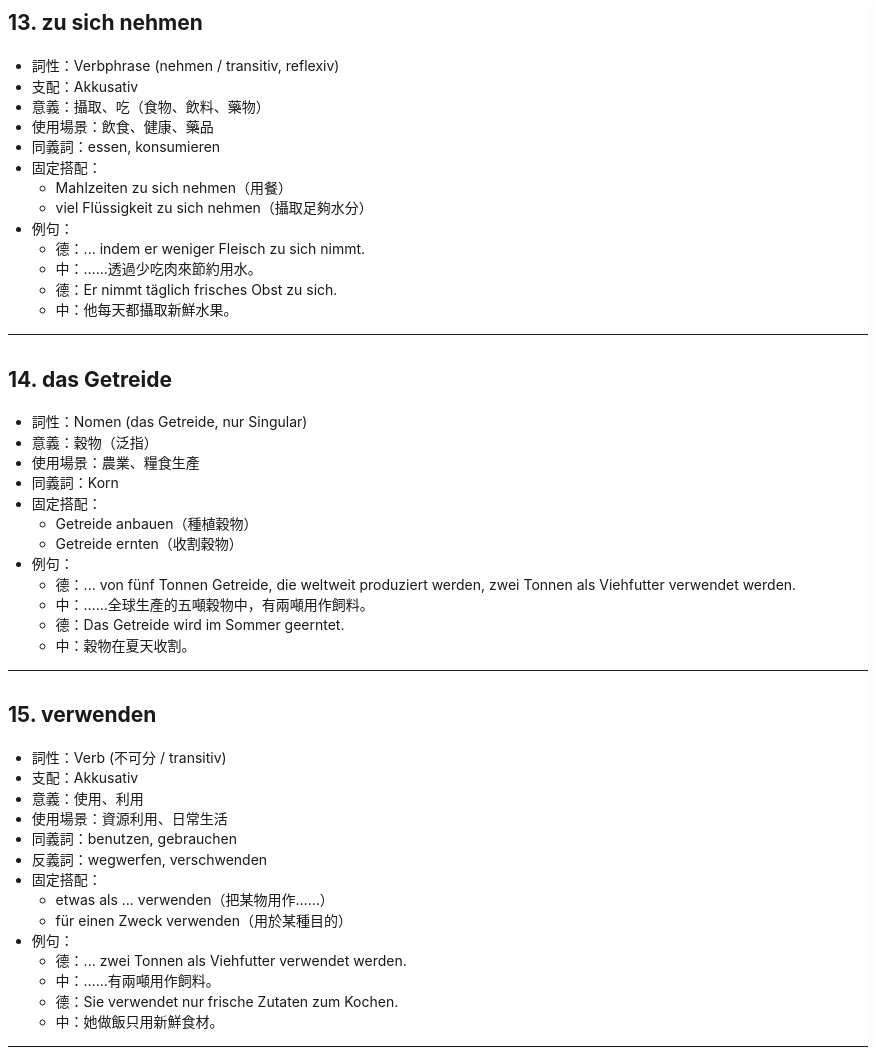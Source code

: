 
## 13. zu sich nehmen

- 詞性：Verbphrase (nehmen / transitiv, reflexiv)
- 支配：Akkusativ
- 意義：攝取、吃（食物、飲料、藥物）
- 使用場景：飲食、健康、藥品
- 同義詞：essen, konsumieren
- 固定搭配：
  - Mahlzeiten zu sich nehmen（用餐）
  - viel Flüssigkeit zu sich nehmen（攝取足夠水分）
- 例句：
  - 德：... indem er weniger Fleisch zu sich nimmt.
  - 中：……透過少吃肉來節約用水。
  - 德：Er nimmt täglich frisches Obst zu sich.
  - 中：他每天都攝取新鮮水果。

---

## 14. das Getreide

- 詞性：Nomen (das Getreide, nur Singular)
- 意義：穀物（泛指）
- 使用場景：農業、糧食生產
- 同義詞：Korn
- 固定搭配：
  - Getreide anbauen（種植穀物）
  - Getreide ernten（收割穀物）
- 例句：
  - 德：... von fünf Tonnen Getreide, die weltweit produziert werden, zwei Tonnen als Viehfutter verwendet werden.
  - 中：……全球生產的五噸穀物中，有兩噸用作飼料。
  - 德：Das Getreide wird im Sommer geerntet.
  - 中：穀物在夏天收割。

---

## 15. verwenden

- 詞性：Verb (不可分 / transitiv)
- 支配：Akkusativ
- 意義：使用、利用
- 使用場景：資源利用、日常生活
- 同義詞：benutzen, gebrauchen
- 反義詞：wegwerfen, verschwenden
- 固定搭配：
  - etwas als ... verwenden（把某物用作……）
  - für einen Zweck verwenden（用於某種目的）
- 例句：
  - 德：... zwei Tonnen als Viehfutter verwendet werden.
  - 中：……有兩噸用作飼料。
  - 德：Sie verwendet nur frische Zutaten zum Kochen.
  - 中：她做飯只用新鮮食材。

---